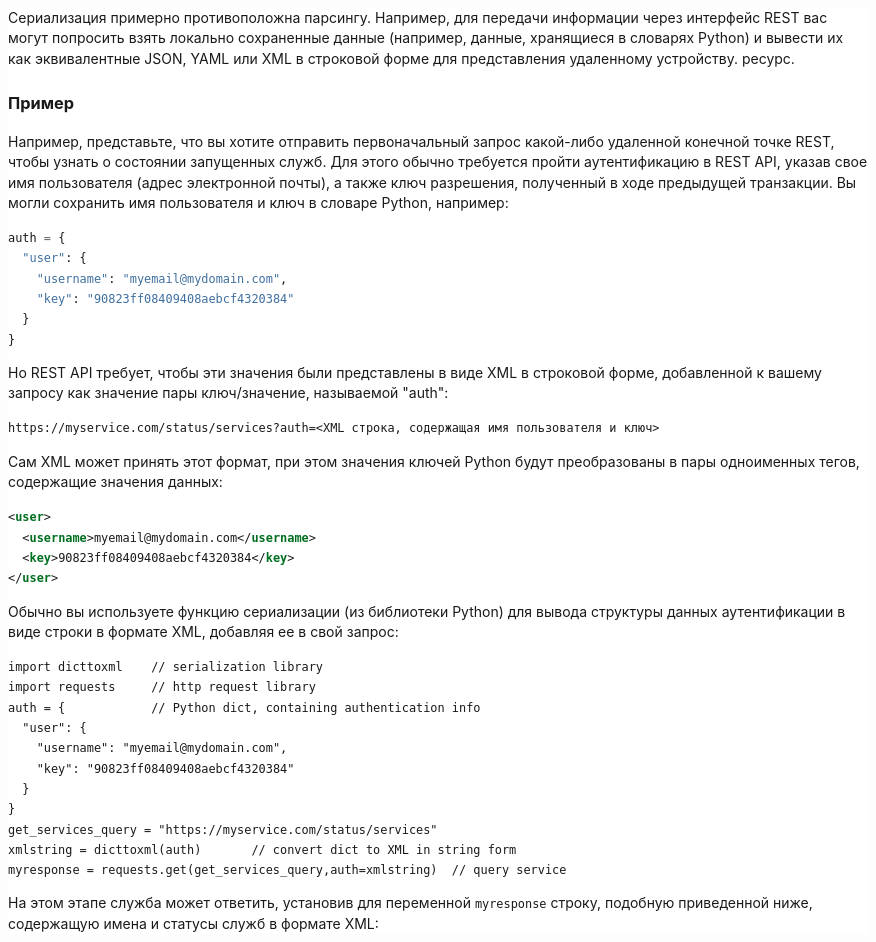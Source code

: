 Сериализация примерно противоположна парсингу. Например, для передачи информации через интерфейс REST вас могут попросить взять локально сохраненные данные (например, данные, хранящиеся в словарях Python) и вывести их как эквивалентные JSON, YAML или XML в строковой форме для представления удаленному устройству. ресурс.

### Пример

Например, представьте, что вы хотите отправить первоначальный запрос какой-либо удаленной конечной точке REST, чтобы узнать о состоянии запущенных служб. Для этого обычно требуется пройти аутентификацию в REST API, указав свое имя пользователя (адрес электронной почты), а также ключ разрешения, полученный в ходе предыдущей транзакции. Вы могли сохранить имя пользователя и ключ в словаре Python, например:

```python
auth = {
  "user": {
    "username": "myemail@mydomain.com",
    "key": "90823ff08409408aebcf4320384"
  }
}
```
Но REST API требует, чтобы эти значения были представлены в виде XML в строковой форме, добавленной к вашему запросу как значение пары ключ/значение, называемой "auth":

```
https://myservice.com/status/services?auth=<XML строка, содержащая имя пользователя и ключ>
```
Сам XML может принять этот формат, при этом значения ключей Python будут преобразованы в пары одноименных тегов, содержащие значения данных:

```xml
<user>
  <username>myemail@mydomain.com</username>
  <key>90823ff08409408aebcf4320384</key>
</user>
```

Обычно вы используете функцию сериализации (из библиотеки Python) для вывода структуры данных аутентификации в виде строки в формате XML, добавляя ее в свой запрос:

```
import dicttoxml    // serialization library
import requests     // http request library
auth = {            // Python dict, containing authentication info
  "user": {
    "username": "myemail@mydomain.com",
    "key": "90823ff08409408aebcf4320384"
  }
}
get_services_query = "https://myservice.com/status/services"
xmlstring = dicttoxml(auth)       // convert dict to XML in string form
myresponse = requests.get(get_services_query,auth=xmlstring)  // query service
```

На этом этапе служба может ответить, установив для переменной `myresponse` строку, подобную приведенной ниже, содержащую имена и статусы служб в формате XML:
